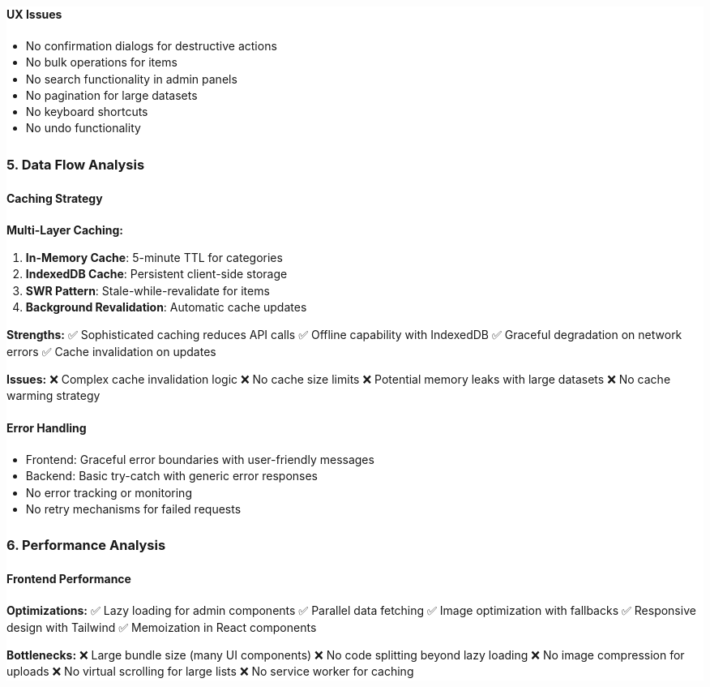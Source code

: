 #### UX Issues

- No confirmation dialogs for destructive actions
- No bulk operations for items
- No search functionality in admin panels
- No pagination for large datasets
- No keyboard shortcuts
- No undo functionality

### 5. Data Flow Analysis

#### Caching Strategy

**Multi-Layer Caching:**

1. **In-Memory Cache**: 5-minute TTL for categories
2. **IndexedDB Cache**: Persistent client-side storage
3. **SWR Pattern**: Stale-while-revalidate for items
4. **Background Revalidation**: Automatic cache updates

**Strengths:**
✅ Sophisticated caching reduces API calls
✅ Offline capability with IndexedDB
✅ Graceful degradation on network errors
✅ Cache invalidation on updates

**Issues:**
❌ Complex cache invalidation logic
❌ No cache size limits
❌ Potential memory leaks with large datasets
❌ No cache warming strategy

#### Error Handling

- Frontend: Graceful error boundaries with user-friendly messages
- Backend: Basic try-catch with generic error responses
- No error tracking or monitoring
- No retry mechanisms for failed requests

### 6. Performance Analysis

#### Frontend Performance

**Optimizations:**
✅ Lazy loading for admin components
✅ Parallel data fetching
✅ Image optimization with fallbacks
✅ Responsive design with Tailwind
✅ Memoization in React components

**Bottlenecks:**
❌ Large bundle size (many UI components)
❌ No code splitting beyond lazy loading
❌ No image compression for uploads
❌ No virtual scrolling for large lists
❌ No service worker for caching
